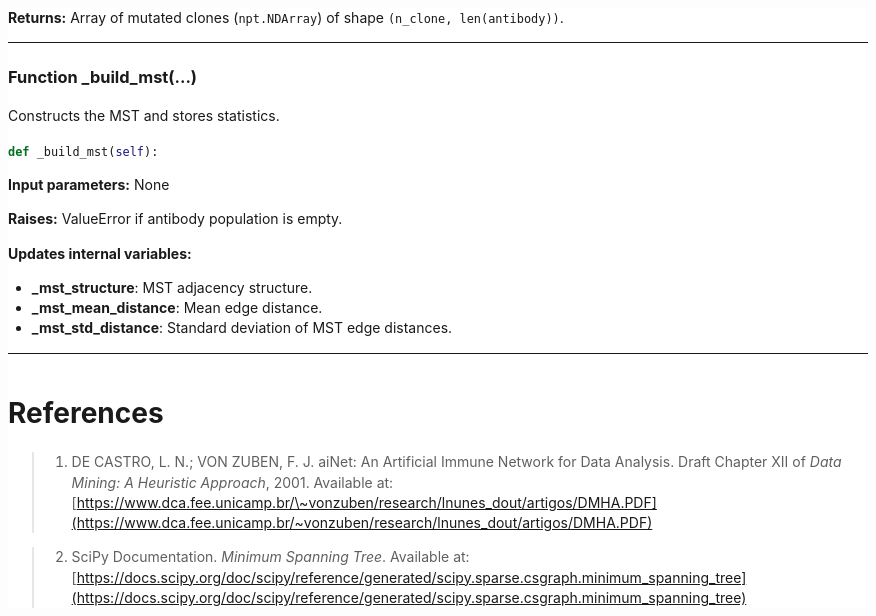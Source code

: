 **Returns:** Array of mutated clones (`npt.NDArray`) of shape `(n_clone, len(antibody))`.

---

### Function \_build\_mst(...)

Constructs the MST and stores statistics.

```python
def _build_mst(self):
```

**Input parameters:** None

**Raises:** ValueError if antibody population is empty.

**Updates internal variables:**

* **\_mst\_structure**: MST adjacency structure.
* **\_mst\_mean\_distance**: Mean edge distance.
* **\_mst\_std\_distance**: Standard deviation of MST edge distances.

---

# References

> 1. DE CASTRO, L. N.; VON ZUBEN, F. J. aiNet: An Artificial Immune Network for Data Analysis. Draft Chapter XII of *Data Mining: A Heuristic Approach*, 2001.
>    Available at: [https://www.dca.fee.unicamp.br/\~vonzuben/research/lnunes_dout/artigos/DMHA.PDF](https://www.dca.fee.unicamp.br/~vonzuben/research/lnunes_dout/artigos/DMHA.PDF)

> 2. SciPy Documentation. *Minimum Spanning Tree*.
>    Available at: [https://docs.scipy.org/doc/scipy/reference/generated/scipy.sparse.csgraph.minimum_spanning_tree](https://docs.scipy.org/doc/scipy/reference/generated/scipy.sparse.csgraph.minimum_spanning_tree)